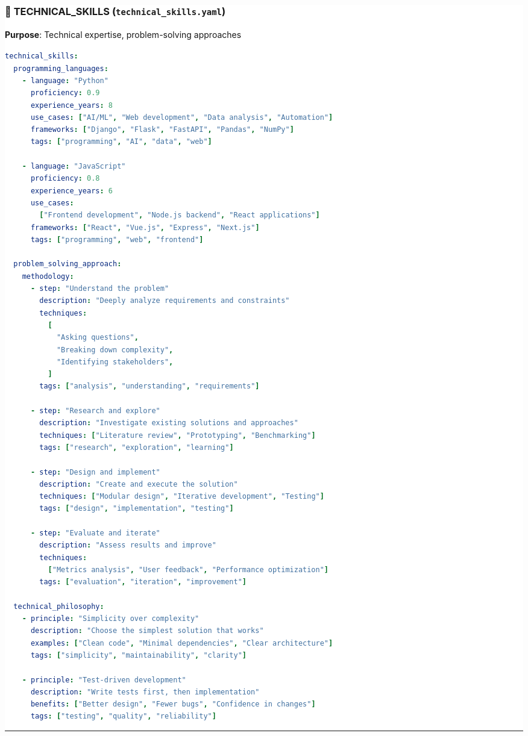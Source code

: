 
### 🧠 **TECHNICAL_SKILLS** (`technical_skills.yaml`)

**Purpose**: Technical expertise, problem-solving approaches

```yaml
technical_skills:
  programming_languages:
    - language: "Python"
      proficiency: 0.9
      experience_years: 8
      use_cases: ["AI/ML", "Web development", "Data analysis", "Automation"]
      frameworks: ["Django", "Flask", "FastAPI", "Pandas", "NumPy"]
      tags: ["programming", "AI", "data", "web"]

    - language: "JavaScript"
      proficiency: 0.8
      experience_years: 6
      use_cases:
        ["Frontend development", "Node.js backend", "React applications"]
      frameworks: ["React", "Vue.js", "Express", "Next.js"]
      tags: ["programming", "web", "frontend"]

  problem_solving_approach:
    methodology:
      - step: "Understand the problem"
        description: "Deeply analyze requirements and constraints"
        techniques:
          [
            "Asking questions",
            "Breaking down complexity",
            "Identifying stakeholders",
          ]
        tags: ["analysis", "understanding", "requirements"]

      - step: "Research and explore"
        description: "Investigate existing solutions and approaches"
        techniques: ["Literature review", "Prototyping", "Benchmarking"]
        tags: ["research", "exploration", "learning"]

      - step: "Design and implement"
        description: "Create and execute the solution"
        techniques: ["Modular design", "Iterative development", "Testing"]
        tags: ["design", "implementation", "testing"]

      - step: "Evaluate and iterate"
        description: "Assess results and improve"
        techniques:
          ["Metrics analysis", "User feedback", "Performance optimization"]
        tags: ["evaluation", "iteration", "improvement"]

  technical_philosophy:
    - principle: "Simplicity over complexity"
      description: "Choose the simplest solution that works"
      examples: ["Clean code", "Minimal dependencies", "Clear architecture"]
      tags: ["simplicity", "maintainability", "clarity"]

    - principle: "Test-driven development"
      description: "Write tests first, then implementation"
      benefits: ["Better design", "Fewer bugs", "Confidence in changes"]
      tags: ["testing", "quality", "reliability"]
```

---